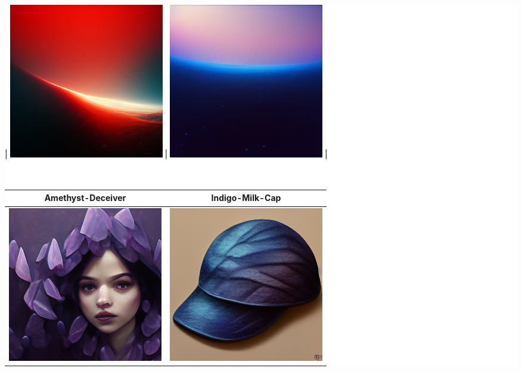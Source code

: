 | <img src="https://github.com/willwulfken/MidJourney-Styles-and-Keywords-Reference-Light/blob/main/Images/MJ_V3/MidJourney_Styles/Miscellaneous/Red_Shift_Render.webp?raw=true" width="256" /> | <img src="https://github.com/willwulfken/MidJourney-Styles-and-Keywords-Reference-Light/blob/main/Images/MJ_V3/MidJourney_Styles/Miscellaneous/Indigo-Render.webp?raw=true" width="256" /> |

<br>

| Amethyst-Deceiver | Indigo-Milk-Cap |
| :-: | :-: |
| <img src="https://github.com/willwulfken/MidJourney-Styles-and-Keywords-Reference-Light/blob/main/Images/MJ_V3/MidJourney_Styles/Miscellaneous/Amethyst-Deceiver.webp?raw=true" width="256" /> | <img src="https://github.com/willwulfken/MidJourney-Styles-and-Keywords-Reference-Light/blob/main/Images/MJ_V3/MidJourney_Styles/Miscellaneous/Indigo-Milk-Cap.webp?raw=true" width="256" /> |
